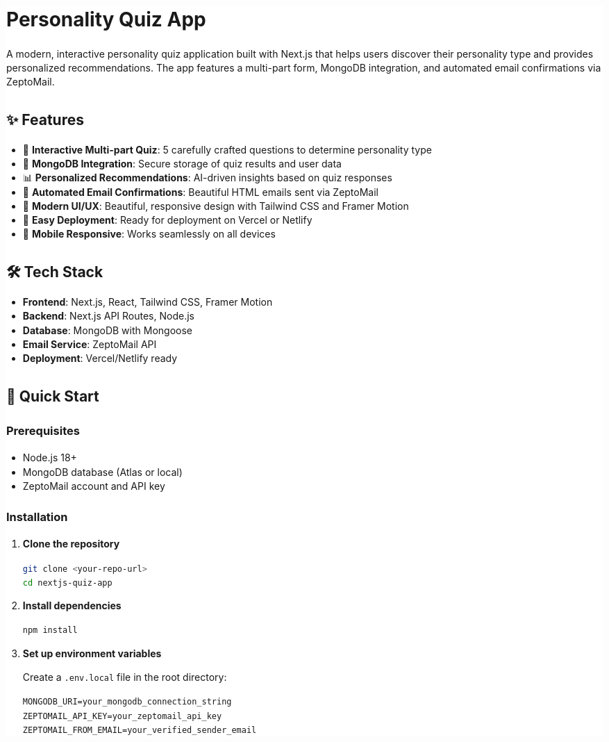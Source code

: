 # Personality Quiz App

A modern, interactive personality quiz application built with Next.js that helps users discover their personality type and provides personalized recommendations. The app features a multi-part form, MongoDB integration, and automated email confirmations via ZeptoMail.

## ✨ Features

- 🎯 **Interactive Multi-part Quiz**: 5 carefully crafted questions to determine personality type
- 💾 **MongoDB Integration**: Secure storage of quiz results and user data
- 📊 **Personalized Recommendations**: AI-driven insights based on quiz responses
- 📧 **Automated Email Confirmations**: Beautiful HTML emails sent via ZeptoMail
- 🎨 **Modern UI/UX**: Beautiful, responsive design with Tailwind CSS and Framer Motion
- 🚀 **Easy Deployment**: Ready for deployment on Vercel or Netlify
- 📱 **Mobile Responsive**: Works seamlessly on all devices

## 🛠️ Tech Stack

- **Frontend**: Next.js, React, Tailwind CSS, Framer Motion
- **Backend**: Next.js API Routes, Node.js
- **Database**: MongoDB with Mongoose
- **Email Service**: ZeptoMail API
- **Deployment**: Vercel/Netlify ready

## 🚀 Quick Start

### Prerequisites

- Node.js 18+ 
- MongoDB database (Atlas or local)
- ZeptoMail account and API key

### Installation

1. **Clone the repository**
   ```bash
   git clone <your-repo-url>
   cd nextjs-quiz-app
   ```

2. **Install dependencies**
   ```bash
   npm install
   ```

3. **Set up environment variables**
   
   Create a `.env.local` file in the root directory:
   ```env
   MONGODB_URI=your_mongodb_connection_string
   ZEPTOMAIL_API_KEY=your_zeptomail_api_key
   ZEPTOMAIL_FROM_EMAIL=your_verified_sender_email
   ```
